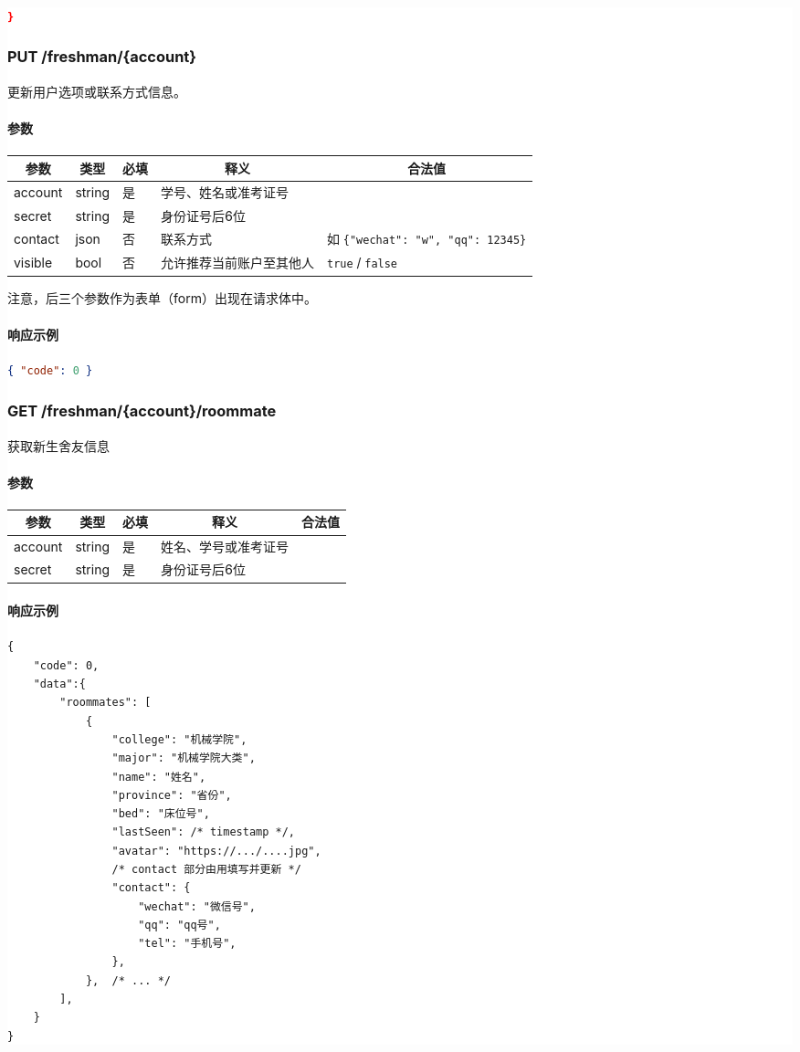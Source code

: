 ```json
}
```



### PUT /freshman/{account}

更新用户选项或联系方式信息。

#### 参数

| 参数    | 类型   | 必填 | 释义                     | 合法值                            |
| ------- | ------ | ---- | ------------------------ | --------------------------------- |
| account | string | 是   | 学号、姓名或准考证号     |                                   |
| secret  | string | 是   | 身份证号后6位            |                                   |
| contact | json   | 否   | 联系方式                 | 如 `{"wechat": "w", "qq": 12345}` |
| visible | bool   | 否   | 允许推荐当前账户至其他人 | `true` / `false`                  |

注意，后三个参数作为表单（form）出现在请求体中。

#### 响应示例

``` json
{ "code": 0 }
```



### GET /freshman/{account}/roommate

获取新生舍友信息

#### 参数

| 参数    | 类型   | 必填 | 释义                 | 合法值 |
| ------- | ------ | ---- | -------------------- | ------ |
| account | string | 是   | 姓名、学号或准考证号 |        |
| secret  | string | 是   | 身份证号后6位        |        |

#### 响应示例

``` json5
{
    "code": 0,
    "data":{
        "roommates": [
            {
                "college": "机械学院",
                "major": "机械学院大类",
                "name": "姓名",
                "province": "省份",
                "bed": "床位号",
                "lastSeen": /* timestamp */,
                "avatar": "https://.../....jpg",
                /* contact 部分由用填写并更新 */
                "contact": { 
                    "wechat": "微信号",
                    "qq": "qq号",
                    "tel": "手机号",
                },
            },  /* ... */ 
        ],
    }
}
```